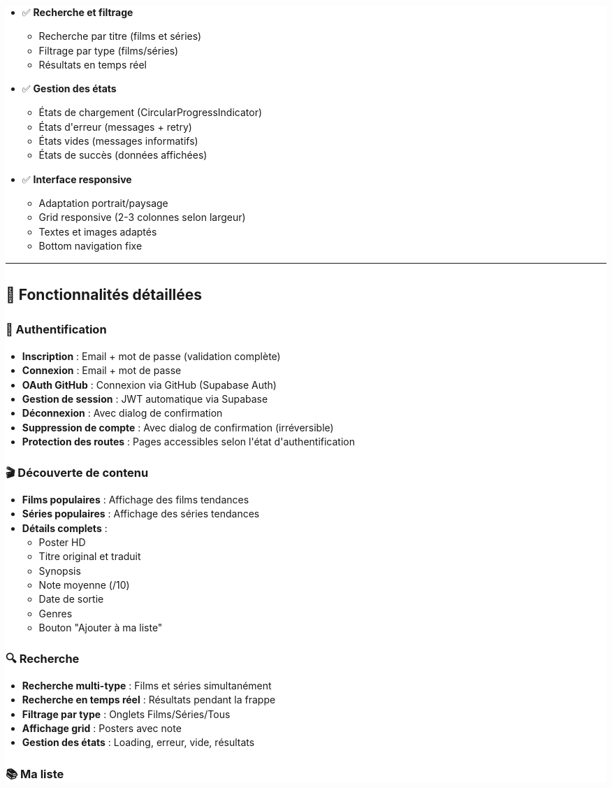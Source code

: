 - ✅ **Recherche et filtrage**
  - Recherche par titre (films et séries)
  - Filtrage par type (films/séries)
  - Résultats en temps réel

- ✅ **Gestion des états**
  - États de chargement (CircularProgressIndicator)
  - États d'erreur (messages + retry)
  - États vides (messages informatifs)
  - États de succès (données affichées)

- ✅ **Interface responsive**
  - Adaptation portrait/paysage
  - Grid responsive (2-3 colonnes selon largeur)
  - Textes et images adaptés
  - Bottom navigation fixe

---

## 🎨 Fonctionnalités détaillées

### 🔐 Authentification

- **Inscription** : Email + mot de passe (validation complète)
- **Connexion** : Email + mot de passe
- **OAuth GitHub** : Connexion via GitHub (Supabase Auth)
- **Gestion de session** : JWT automatique via Supabase
- **Déconnexion** : Avec dialog de confirmation
- **Suppression de compte** : Avec dialog de confirmation (irréversible)
- **Protection des routes** : Pages accessibles selon l'état d'authentification

### 🎬 Découverte de contenu

- **Films populaires** : Affichage des films tendances
- **Séries populaires** : Affichage des séries tendances
- **Détails complets** :
  - Poster HD
  - Titre original et traduit
  - Synopsis
  - Note moyenne (/10)
  - Date de sortie
  - Genres
  - Bouton "Ajouter à ma liste"

### 🔍 Recherche

- **Recherche multi-type** : Films et séries simultanément
- **Recherche en temps réel** : Résultats pendant la frappe
- **Filtrage par type** : Onglets Films/Séries/Tous
- **Affichage grid** : Posters avec note
- **Gestion des états** : Loading, erreur, vide, résultats

### 📚 Ma liste
